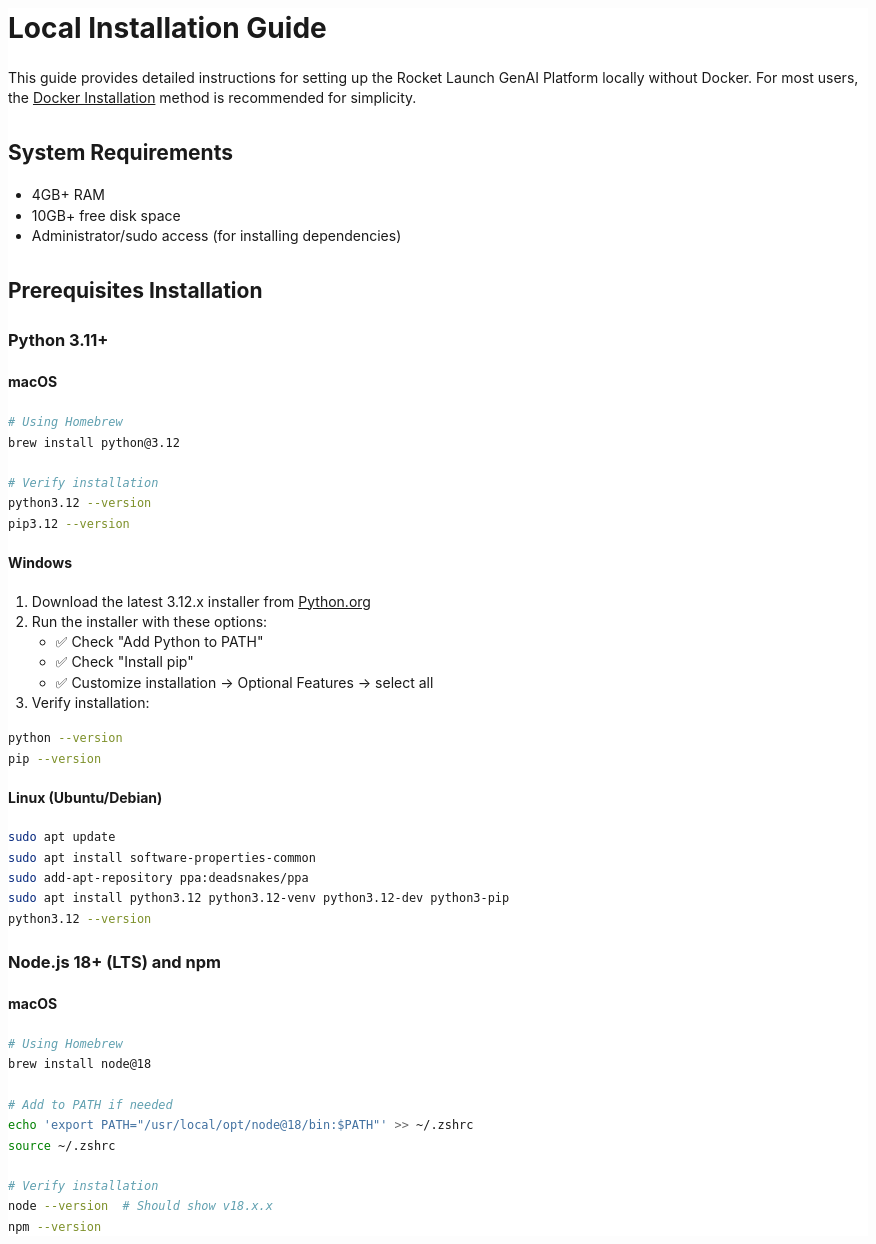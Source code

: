 # Local Installation Guide

This guide provides detailed instructions for setting up the Rocket Launch GenAI Platform locally without Docker. For most users, the [Docker Installation](DOCKER_INSTALLATION.md) method is recommended for simplicity.

## System Requirements

- 4GB+ RAM
- 10GB+ free disk space
- Administrator/sudo access (for installing dependencies)

## Prerequisites Installation

### Python 3.11+

#### macOS
```bash
# Using Homebrew
brew install python@3.12

# Verify installation
python3.12 --version
pip3.12 --version
```

#### Windows
1. Download the latest 3.12.x installer from [Python.org](https://www.python.org/downloads/)
2. Run the installer with these options:
   - ✅ Check "Add Python to PATH"
   - ✅ Check "Install pip"
   - ✅ Customize installation → Optional Features → select all
3. Verify installation:
```bash
python --version
pip --version
```

#### Linux (Ubuntu/Debian)
```bash
sudo apt update
sudo apt install software-properties-common
sudo add-apt-repository ppa:deadsnakes/ppa
sudo apt install python3.12 python3.12-venv python3.12-dev python3-pip
python3.12 --version
```

### Node.js 18+ (LTS) and npm

#### macOS
```bash
# Using Homebrew
brew install node@18

# Add to PATH if needed
echo 'export PATH="/usr/local/opt/node@18/bin:$PATH"' >> ~/.zshrc
source ~/.zshrc

# Verify installation
node --version  # Should show v18.x.x
npm --version
```
